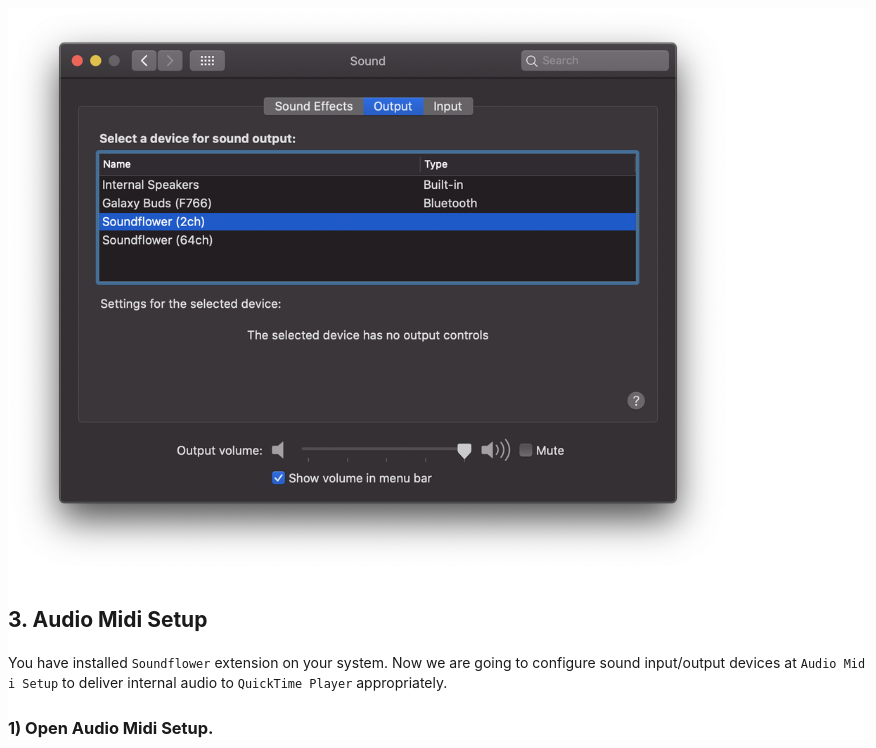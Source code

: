 <img src="../images/computer-tips-quicktime-player-screen-record-with-audio-on-mac-2.5.2.png?raw=true" alt="drawing" width="720"/>

<br/>

## 3. Audio Midi Setup

You have installed `Soundflower` extension on your system. Now we are going to configure sound input/output devices at `Audio Midi Setup` to deliver internal audio to `QuickTime Player` appropriately.

### 1) Open Audio Midi Setup.
